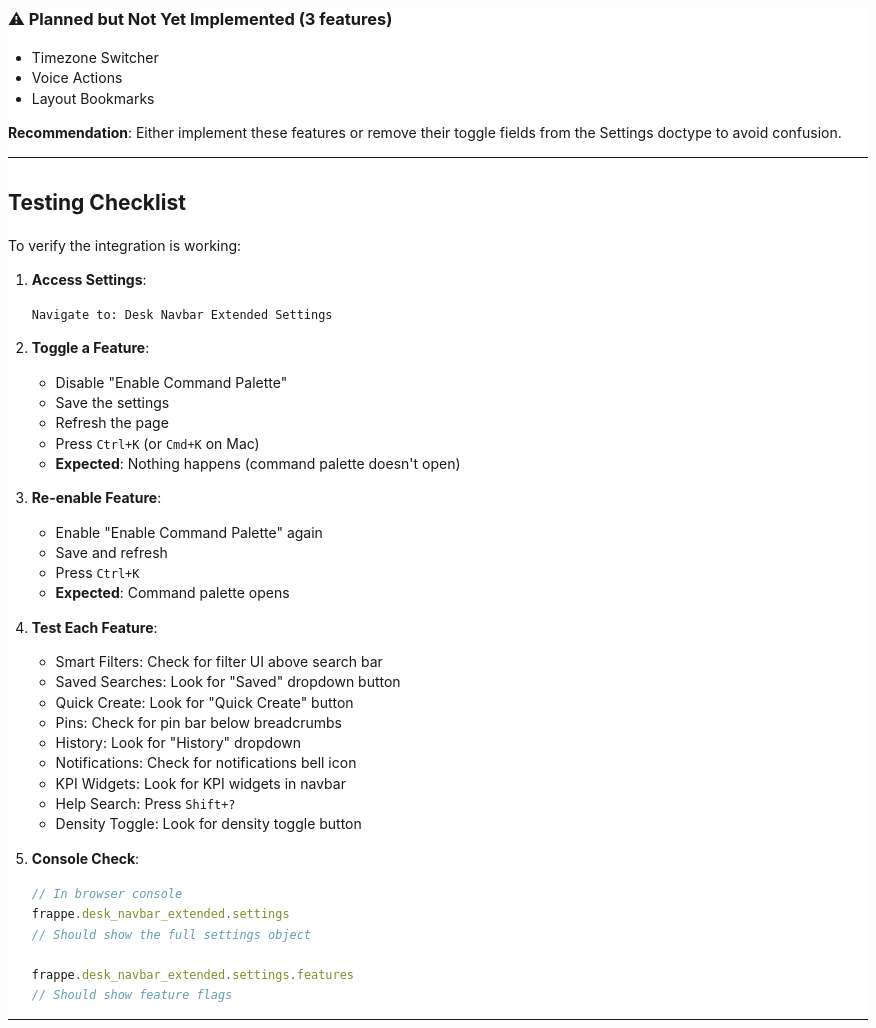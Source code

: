 ### ⚠️ Planned but Not Yet Implemented (3 features)
- Timezone Switcher
- Voice Actions
- Layout Bookmarks

**Recommendation**: Either implement these features or remove their toggle fields from the Settings doctype to avoid confusion.

---

## Testing Checklist

To verify the integration is working:

1. **Access Settings**:
   ```
   Navigate to: Desk Navbar Extended Settings
   ```

2. **Toggle a Feature**:
   - Disable "Enable Command Palette"
   - Save the settings
   - Refresh the page
   - Press `Ctrl+K` (or `Cmd+K` on Mac)
   - **Expected**: Nothing happens (command palette doesn't open)

3. **Re-enable Feature**:
   - Enable "Enable Command Palette" again
   - Save and refresh
   - Press `Ctrl+K`
   - **Expected**: Command palette opens

4. **Test Each Feature**:
   - Smart Filters: Check for filter UI above search bar
   - Saved Searches: Look for "Saved" dropdown button
   - Quick Create: Look for "Quick Create" button
   - Pins: Check for pin bar below breadcrumbs
   - History: Look for "History" dropdown
   - Notifications: Check for notifications bell icon
   - KPI Widgets: Look for KPI widgets in navbar
   - Help Search: Press `Shift+?`
   - Density Toggle: Look for density toggle button

5. **Console Check**:
   ```javascript
   // In browser console
   frappe.desk_navbar_extended.settings
   // Should show the full settings object
   
   frappe.desk_navbar_extended.settings.features
   // Should show feature flags
   ```

---
